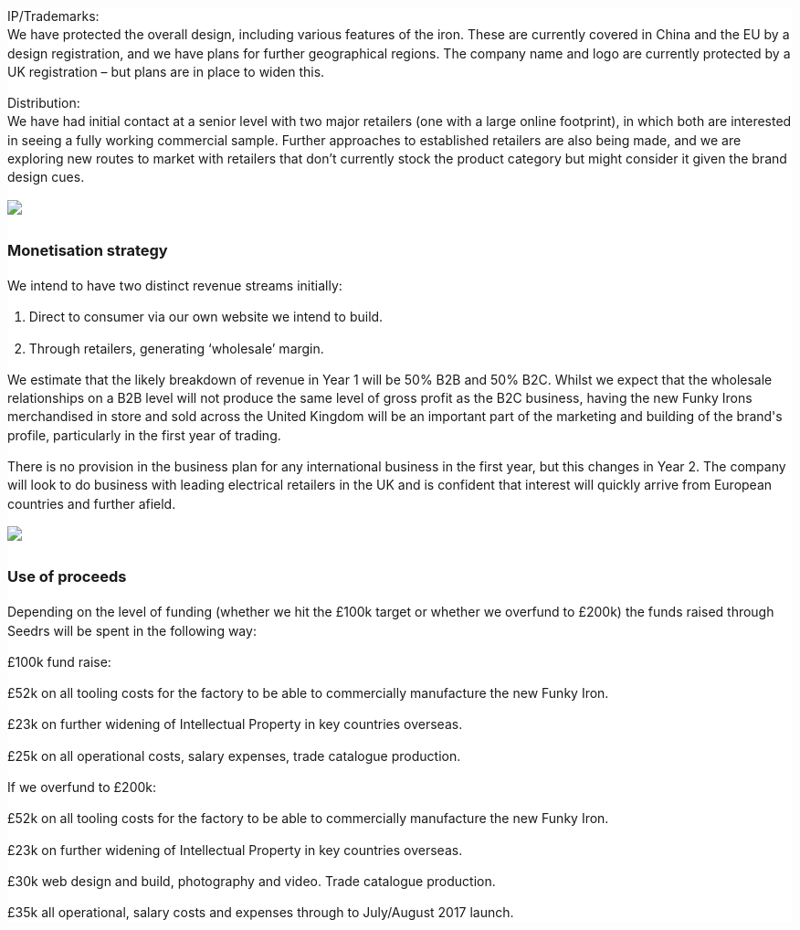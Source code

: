 IP/Trademarks: <br>We have protected the overall design, including various features of the iron. These are currently covered in China and the EU by a design registration, and we have plans for further geographical regions. The company name and logo are currently protected by a UK registration – but plans are in place to widen this.

Distribution: <br>We have had initial contact at a senior level with two major retailers (one with a large online footprint), in which both are interested in seeing a fully working commercial sample. Further approaches to established retailers are also being made, and we are exploring new routes to market with retailers that don’t currently stock the product category but might consider it given the brand design cues.

![](/img/seedrs/uploads/startup/section_image/image/10933/lws8lbwensggsxyie4s3ixqjcyg7ru/Funky_Iron_Red_Plan_2.png?rect=0%2C-4%2C5218%2C4716&w=600&fit=clip&s=15c475d5921384479861889960155c0a)

### Monetisation strategy

We intend to have two distinct revenue streams initially:

1. Direct to consumer via our own website we intend to build.

2. Through retailers, generating ‘wholesale’ margin.

We estimate that the likely breakdown of revenue in Year 1 will be 50% B2B and 50% B2C. Whilst we expect that the wholesale relationships on a B2B level will not produce the same level of gross profit as the B2C business, having the new Funky Irons merchandised in store and sold across the United Kingdom will be an important part of the marketing and building of the brand's profile, particularly in the first year of trading.

There is no provision in the business plan for any international business in the first year, but this changes in Year 2. The company will look to do business with leading electrical retailers in the UK and is confident that interest will quickly arrive from European countries and further afield.

![](/img/seedrs/uploads/startup/section_image/image/10930/4jh2pm87zz0vfsyng4x4hvzm3gq6f2b/Funky_Iron_Purple_Base.png?rect=0%2C0%2C2362%2C2362&w=600&fit=clip&s=343ce9ac3ed30764a242cb9bb30cbc95)

### Use of proceeds

Depending on the level of funding (whether we hit the £100k target or whether we overfund to £200k) the funds raised through Seedrs will be spent in the following way:

£100k fund raise:

£52k on all tooling costs for the factory to be able to commercially manufacture the new Funky Iron.

£23k on further widening of Intellectual Property in key countries overseas.

£25k on all operational costs, salary expenses, trade catalogue production.

If we overfund to £200k:

£52k on all tooling costs for the factory to be able to commercially manufacture the new Funky Iron.

£23k on further widening of Intellectual Property in key countries overseas.

£30k web design and build, photography and video. Trade catalogue production.

£35k all operational, salary costs and expenses through to July/August 2017 launch.
